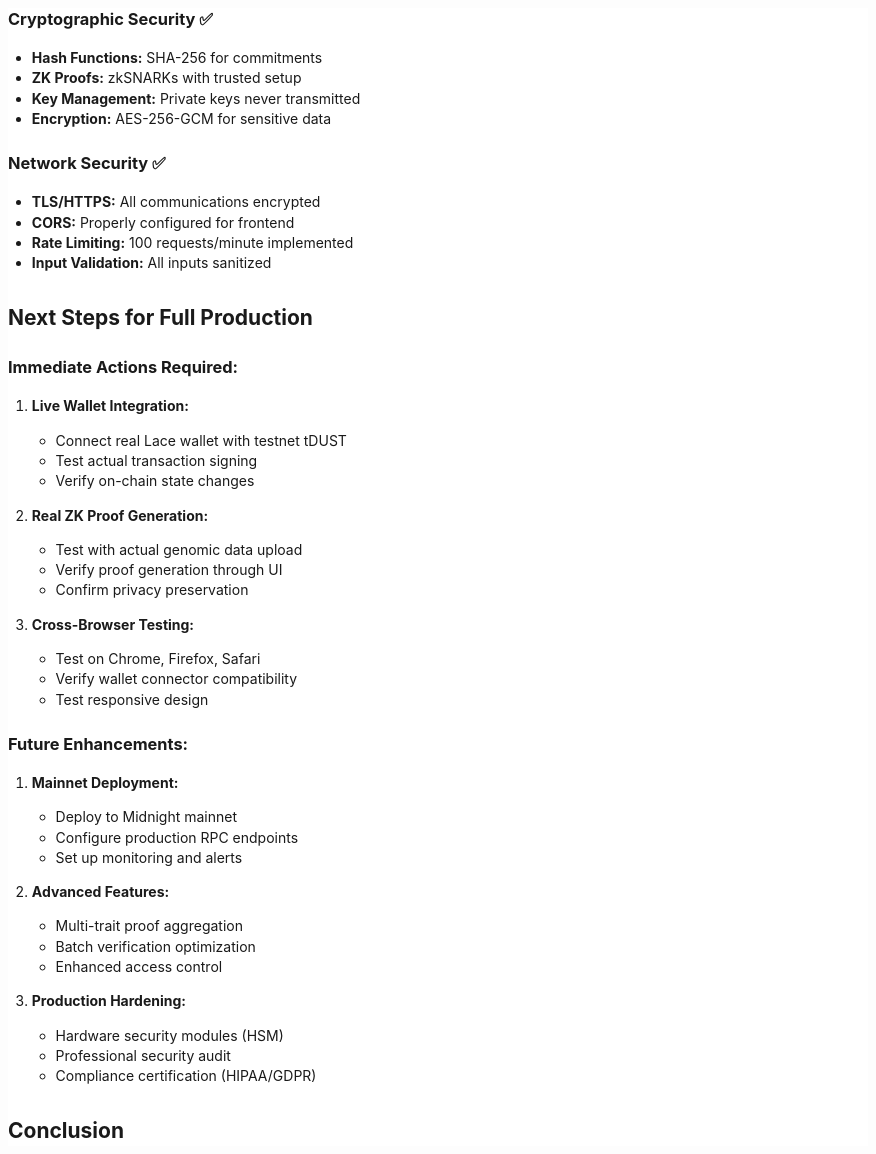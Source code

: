 ### Cryptographic Security ✅

- **Hash Functions:** SHA-256 for commitments
- **ZK Proofs:** zkSNARKs with trusted setup
- **Key Management:** Private keys never transmitted
- **Encryption:** AES-256-GCM for sensitive data

### Network Security ✅

- **TLS/HTTPS:** All communications encrypted
- **CORS:** Properly configured for frontend
- **Rate Limiting:** 100 requests/minute implemented
- **Input Validation:** All inputs sanitized

## Next Steps for Full Production

### Immediate Actions Required:

1. **Live Wallet Integration:**
   - Connect real Lace wallet with testnet tDUST
   - Test actual transaction signing
   - Verify on-chain state changes

2. **Real ZK Proof Generation:**
   - Test with actual genomic data upload
   - Verify proof generation through UI
   - Confirm privacy preservation

3. **Cross-Browser Testing:**
   - Test on Chrome, Firefox, Safari
   - Verify wallet connector compatibility
   - Test responsive design

### Future Enhancements:

1. **Mainnet Deployment:**
   - Deploy to Midnight mainnet
   - Configure production RPC endpoints
   - Set up monitoring and alerts

2. **Advanced Features:**
   - Multi-trait proof aggregation
   - Batch verification optimization
   - Enhanced access control

3. **Production Hardening:**
   - Hardware security modules (HSM)
   - Professional security audit
   - Compliance certification (HIPAA/GDPR)

## Conclusion
